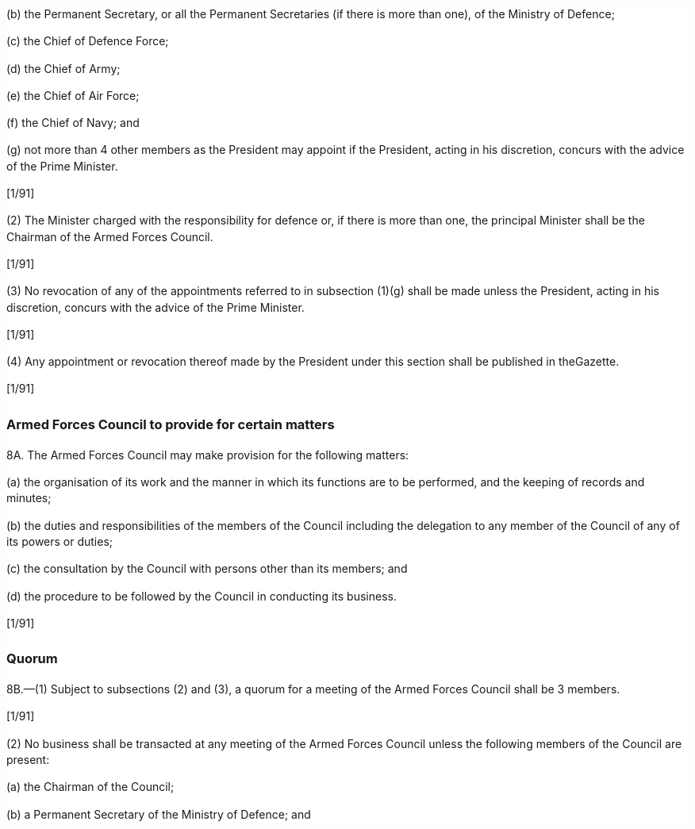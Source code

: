 (b) the Permanent Secretary, or all the Permanent Secretaries (if there is more than one), of the Ministry of Defence;

(c) the Chief of Defence Force;

(d) the Chief of Army;

(e) the Chief of Air Force;

(f) the Chief of Navy; and

(g) not more than 4 other members as the President may appoint if the President, acting in his discretion, concurs with the advice of the Prime Minister.

[1/91]

(2) The Minister charged with the responsibility for defence or, if there is more than one, the principal Minister shall be the Chairman of the Armed Forces Council.

[1/91]

(3) No revocation of any of the appointments referred to in subsection (1)(g) shall be made unless the President, acting in his discretion, concurs with the advice of the Prime Minister.

[1/91]

(4) Any appointment or revocation thereof made by the President under this section shall be published in theGazette.

[1/91]

### Armed Forces Council to provide for certain matters

8A\. The Armed Forces Council may make provision for the following matters:

(a) the organisation of its work and the manner in which its functions are to be performed, and the keeping of records and minutes;

(b) the duties and responsibilities of the members of the Council including the delegation to any member of the Council of any of its powers or duties;

(c) the consultation by the Council with persons other than its members; and

(d) the procedure to be followed by the Council in conducting its business.

[1/91]

### Quorum

8B\.—(1) Subject to subsections (2) and (3), a quorum for a meeting of the Armed Forces Council shall be 3 members.

[1/91]

(2) No business shall be transacted at any meeting of the Armed Forces Council unless the following members of the Council are present:

(a) the Chairman of the Council;

(b) a Permanent Secretary of the Ministry of Defence; and
